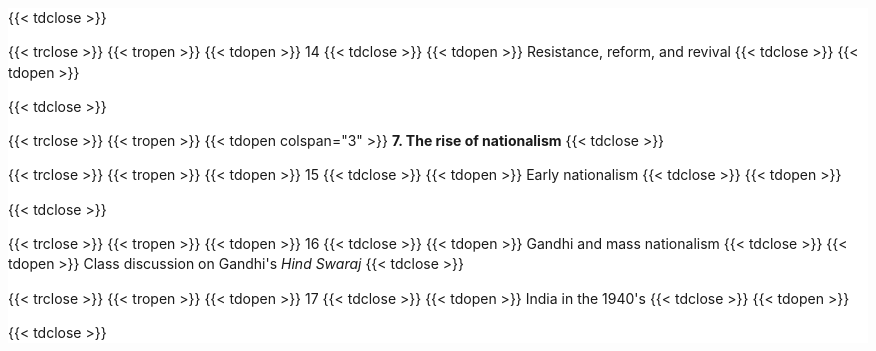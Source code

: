 {{< tdclose >}}

{{< trclose >}}
{{< tropen >}}
{{< tdopen >}}
14
{{< tdclose >}}
{{< tdopen >}}
Resistance, reform, and revival
{{< tdclose >}}
{{< tdopen >}}

{{< tdclose >}}

{{< trclose >}}
{{< tropen >}}
{{< tdopen colspan="3" >}}
**7\. The rise of nationalism**
{{< tdclose >}}

{{< trclose >}}
{{< tropen >}}
{{< tdopen >}}
15
{{< tdclose >}}
{{< tdopen >}}
Early nationalism
{{< tdclose >}}
{{< tdopen >}}

{{< tdclose >}}

{{< trclose >}}
{{< tropen >}}
{{< tdopen >}}
16
{{< tdclose >}}
{{< tdopen >}}
Gandhi and mass nationalism
{{< tdclose >}}
{{< tdopen >}}
Class discussion on Gandhi's _Hind Swaraj_
{{< tdclose >}}

{{< trclose >}}
{{< tropen >}}
{{< tdopen >}}
17
{{< tdclose >}}
{{< tdopen >}}
India in the 1940's
{{< tdclose >}}
{{< tdopen >}}

{{< tdclose >}}

